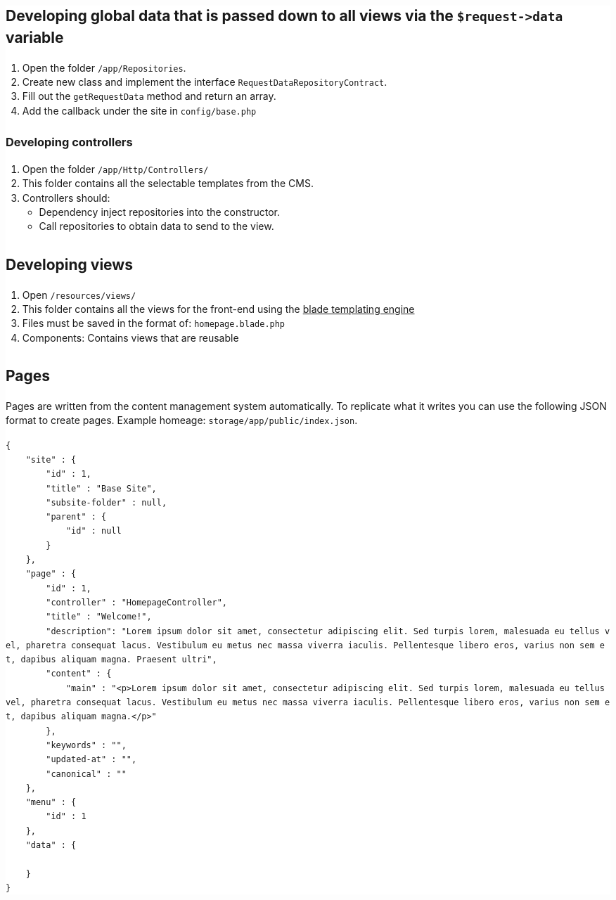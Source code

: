## Developing global data that is passed down to all views via the `$request->data` variable

1. Open the folder `/app/Repositories`.
1. Create new class and implement the interface `RequestDataRepositoryContract`.
1. Fill out the `getRequestData` method and return an array.
1. Add the callback under the site in `config/base.php`

### Developing controllers

1. Open the folder `/app/Http/Controllers/`
1. This folder contains all the selectable templates from the CMS.
1. Controllers should:
    * Dependency inject repositories into the constructor.
    * Call repositories to obtain data to send to the view.

## Developing views

1. Open `/resources/views/`
1. This folder contains all the views for the front-end using the [blade templating engine](https://laravel.com/docs/)
1. Files must be saved in the format of: `homepage.blade.php`
1. Components: Contains views that are reusable

## Pages

Pages are written from the content management system automatically. To replicate what it writes you can use the following JSON format to create pages. Example homeage: `storage/app/public/index.json`.

```
{
    "site" : {
        "id" : 1,
        "title" : "Base Site",
        "subsite-folder" : null,
        "parent" : {
            "id" : null
        }
    },
    "page" : {
        "id" : 1,
        "controller" : "HomepageController",
        "title" : "Welcome!",
        "description": "Lorem ipsum dolor sit amet, consectetur adipiscing elit. Sed turpis lorem, malesuada eu tellus vel, pharetra consequat lacus. Vestibulum eu metus nec massa viverra iaculis. Pellentesque libero eros, varius non sem et, dapibus aliquam magna. Praesent ultri",
        "content" : {
            "main" : "<p>Lorem ipsum dolor sit amet, consectetur adipiscing elit. Sed turpis lorem, malesuada eu tellus vel, pharetra consequat lacus. Vestibulum eu metus nec massa viverra iaculis. Pellentesque libero eros, varius non sem et, dapibus aliquam magna.</p>"
        },
        "keywords" : "",
        "updated-at" : "",
        "canonical" : ""
    },
    "menu" : {
        "id" : 1
    },
    "data" : {

    }
}
```